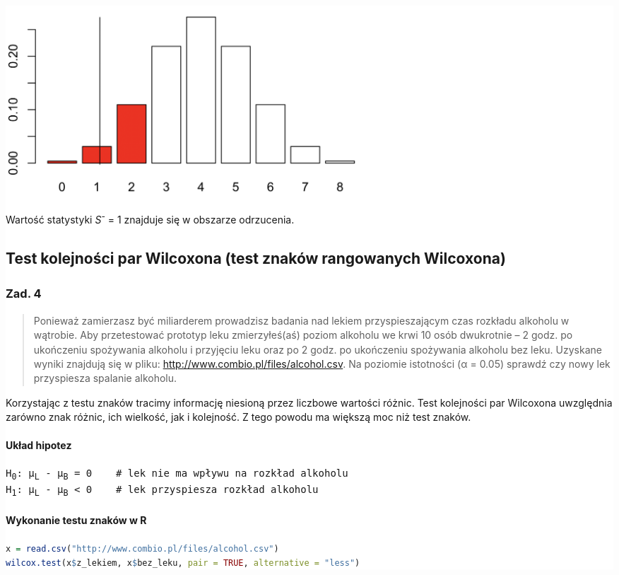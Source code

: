 <img src="images/05-03-binomial.png" alt="05-03-binomial" width="500px">

Wartość statystyki *S<sup>-</sup>* = 1 znajduje się w obszarze odrzucenia.


## Test kolejności par Wilcoxona (test znaków rangowanych Wilcoxona)

### Zad. 4
> Ponieważ zamierzasz być miliarderem prowadzisz badania nad lekiem przyspieszającym czas rozkładu alkoholu w wątrobie. Aby przetestować prototyp leku zmierzyłeś(aś) poziom alkoholu we krwi 10 osób dwukrotnie – 2 godz. po ukończeniu spożywania alkoholu i przyjęciu leku oraz po 2 godz. po ukończeniu spożywania alkoholu bez leku. Uzyskane wyniki znajdują się w pliku: http://www.combio.pl/files/alcohol.csv. Na poziomie istotności (α = 0.05) sprawdź czy nowy lek przyspiesza spalanie alkoholu.

Korzystając z testu znaków tracimy informację niesioną przez liczbowe wartości różnic. Test kolejności par Wilcoxona uwzględnia zarówno znak różnic, ich wielkość, jak i kolejność. Z tego powodu ma większą moc niż test znaków.

#### Układ hipotez

<pre>H<sub>0</sub>: μ<sub>L</sub> - μ<sub>B</sub> = 0    # lek nie ma wpływu na rozkład alkoholu
H<sub>1</sub>: μ<sub>L</sub> - μ<sub>B</sub> < 0    # lek przyspiesza rozkład alkoholu </pre> 

#### Wykonanie testu znaków w R

```R
x = read.csv("http://www.combio.pl/files/alcohol.csv")
wilcox.test(x$z_lekiem, x$bez_leku, pair = TRUE, alternative = "less")
```
